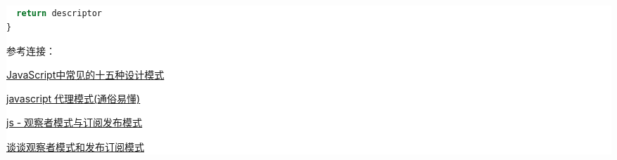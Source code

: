 ```js
  return descriptor
}
```



参考连接：

[JavaScript中常见的十五种设计模式](https://www.cnblogs.com/imwtr/p/9451129.html#o12)

[javascript 代理模式(通俗易懂)](https://juejin.cn/post/6844903555036364814)

[js - 观察者模式与订阅发布模式](https://www.cnblogs.com/cc-freiheit/p/11356073.html)

[谈谈观察者模式和发布订阅模式](https://juejin.cn/post/6844903686737494030)





